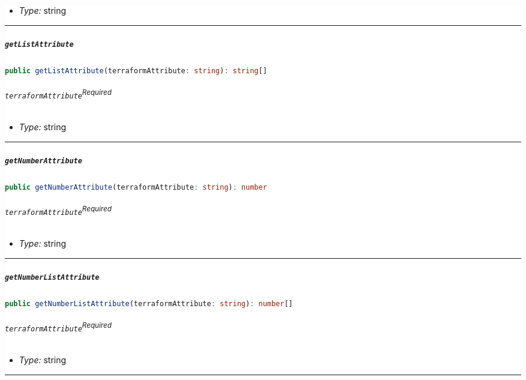- *Type:* string

---

##### `getListAttribute` <a name="getListAttribute" id="rhizo-co-terraform-provider-oci.dataOciDataflowInvokeRuns.DataOciDataflowInvokeRunsFilterOutputReference.getListAttribute"></a>

```typescript
public getListAttribute(terraformAttribute: string): string[]
```

###### `terraformAttribute`<sup>Required</sup> <a name="terraformAttribute" id="rhizo-co-terraform-provider-oci.dataOciDataflowInvokeRuns.DataOciDataflowInvokeRunsFilterOutputReference.getListAttribute.parameter.terraformAttribute"></a>

- *Type:* string

---

##### `getNumberAttribute` <a name="getNumberAttribute" id="rhizo-co-terraform-provider-oci.dataOciDataflowInvokeRuns.DataOciDataflowInvokeRunsFilterOutputReference.getNumberAttribute"></a>

```typescript
public getNumberAttribute(terraformAttribute: string): number
```

###### `terraformAttribute`<sup>Required</sup> <a name="terraformAttribute" id="rhizo-co-terraform-provider-oci.dataOciDataflowInvokeRuns.DataOciDataflowInvokeRunsFilterOutputReference.getNumberAttribute.parameter.terraformAttribute"></a>

- *Type:* string

---

##### `getNumberListAttribute` <a name="getNumberListAttribute" id="rhizo-co-terraform-provider-oci.dataOciDataflowInvokeRuns.DataOciDataflowInvokeRunsFilterOutputReference.getNumberListAttribute"></a>

```typescript
public getNumberListAttribute(terraformAttribute: string): number[]
```

###### `terraformAttribute`<sup>Required</sup> <a name="terraformAttribute" id="rhizo-co-terraform-provider-oci.dataOciDataflowInvokeRuns.DataOciDataflowInvokeRunsFilterOutputReference.getNumberListAttribute.parameter.terraformAttribute"></a>

- *Type:* string

---